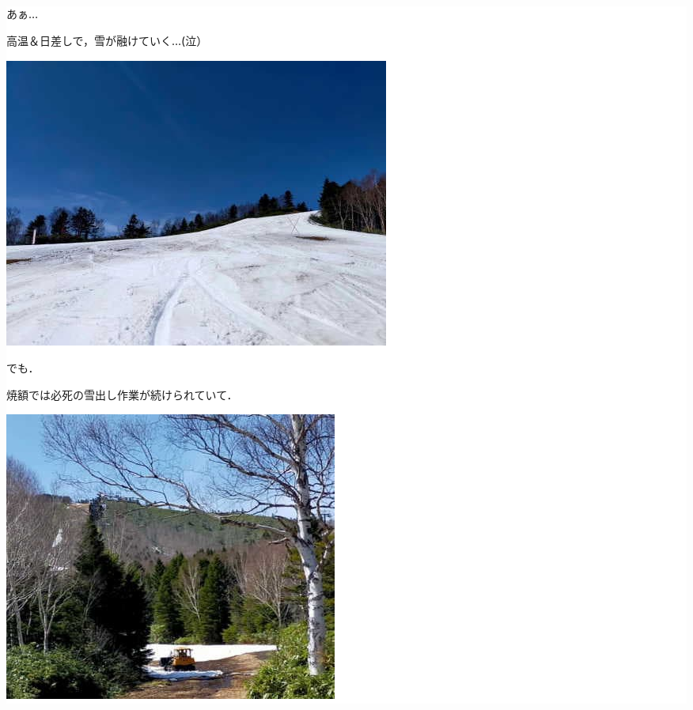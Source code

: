 



あぁ…


高温＆日差しで，雪が融けていく…(泣）




![9ac134d473194f7a1a74415933a3ba74.jpg](images/9ac134d473194f7a1a74415933a3ba74.jpg)







でも．


焼額では必死の雪出し作業が続けられていて．




![e1d472ca52b4e37ba576652a89ab9886.jpg](images/e1d472ca52b4e37ba576652a89ab9886.jpg)
